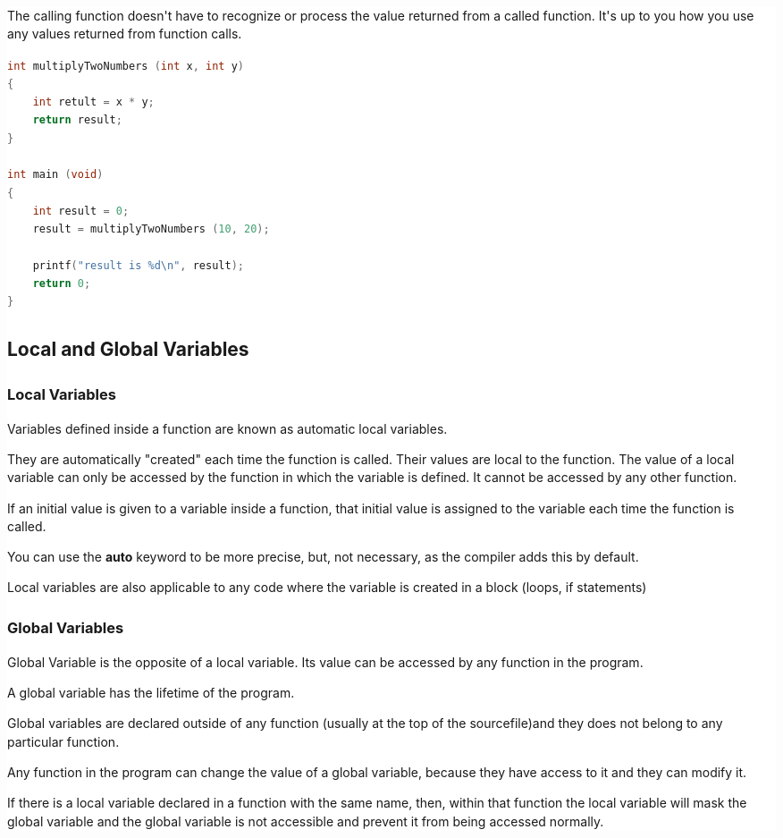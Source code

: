 The calling function doesn't have to recognize or process the value returned from a called function. It's up to you how you use any values returned from function calls.

```c
int multiplyTwoNumbers (int x, int y)
{
	int retult = x * y;
	return result;
}

int main (void)
{
	int result = 0;
	result = multiplyTwoNumbers (10, 20);

	printf("result is %d\n", result);
	return 0;
}
```

## Local and Global Variables

### Local Variables

Variables defined inside a function are known as automatic local variables.

They are automatically "created" each time the function is called. Their values are local to the function. The value of a local variable can only be accessed by the function in which the variable is defined. It cannot be accessed by any other function.

If an initial value is given to a variable inside a function, that initial value is assigned to the variable each time the function is called.

You can use the **auto** keyword to be more precise, but, not necessary, as the compiler adds this by default.

Local variables are also applicable to any code where the variable is created in a block (loops, if statements)

### Global Variables

Global Variable is the opposite of a local variable. Its value can be accessed by any function in the program.

A global variable has the lifetime of the program.

Global variables are declared outside of any function (usually at the top of the sourcefile)and they does not belong to any particular function.

Any function in the program can change the value of a global variable, because they have access to it and they can modify it.

If there is a local variable declared in a function with the same name, then, within that function the local variable will mask the global variable and the global variable is not accessible and prevent it from being accessed normally.
